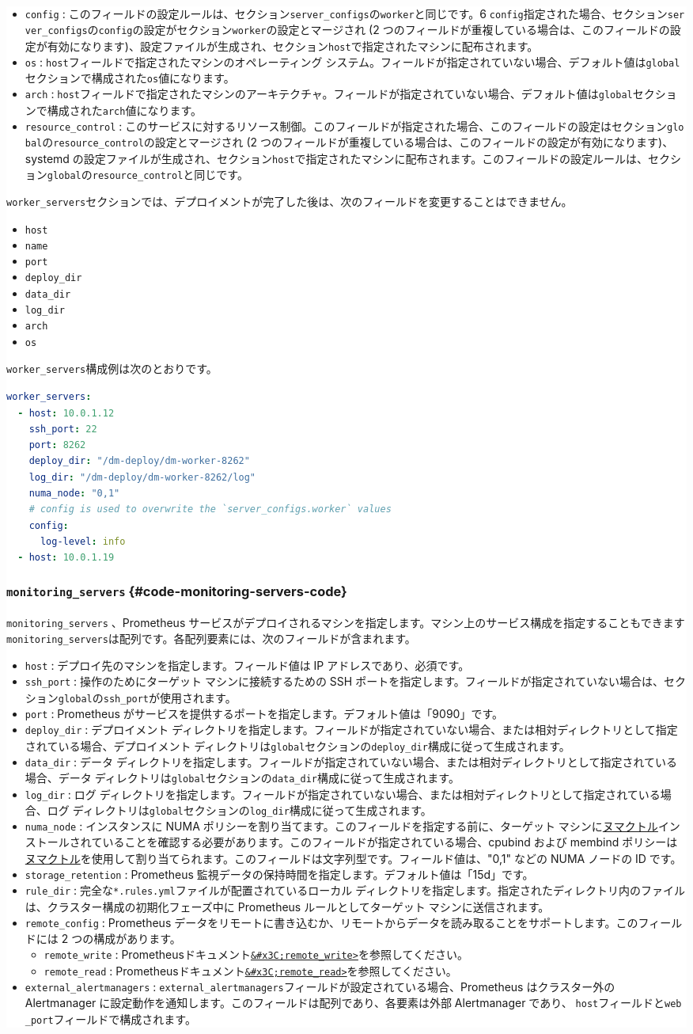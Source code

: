 -   `config` : このフィールドの設定ルールは、セクション`server_configs`の`worker`と同じです。6 `config`指定された場合、セクション`server_configs`の`config`の設定がセクション`worker`の設定とマージされ (2 つのフィールドが重複している場合は、このフィールドの設定が有効になります)、設定ファイルが生成され、セクション`host`で指定されたマシンに配布されます。
-   `os` : `host`フィールドで指定されたマシンのオペレーティング システム。フィールドが指定されていない場合、デフォルト値は`global`セクションで構成された`os`値になります。
-   `arch` : `host`フィールドで指定されたマシンのアーキテクチャ。フィールドが指定されていない場合、デフォルト値は`global`セクションで構成された`arch`値になります。
-   `resource_control` : このサービスに対するリソース制御。このフィールドが指定された場合、このフィールドの設定はセクション`global`の`resource_control`の設定とマージされ (2 つのフィールドが重複している場合は、このフィールドの設定が有効になります)、systemd の設定ファイルが生成され、セクション`host`で指定されたマシンに配布されます。このフィールドの設定ルールは、セクション`global`の`resource_control`と同じです。

`worker_servers`セクションでは、デプロイメントが完了した後は、次のフィールドを変更することはできません。

-   `host`
-   `name`
-   `port`
-   `deploy_dir`
-   `data_dir`
-   `log_dir`
-   `arch`
-   `os`

`worker_servers`構成例は次のとおりです。

```yaml
worker_servers:
  - host: 10.0.1.12
    ssh_port: 22
    port: 8262
    deploy_dir: "/dm-deploy/dm-worker-8262"
    log_dir: "/dm-deploy/dm-worker-8262/log"
    numa_node: "0,1"
    # config is used to overwrite the `server_configs.worker` values
    config:
      log-level: info
  - host: 10.0.1.19
```

### <code>monitoring_servers</code> {#code-monitoring-servers-code}

`monitoring_servers` 、Prometheus サービスがデプロイされるマシンを指定します。マシン上のサービス構成を指定することもできます`monitoring_servers`は配列です。各配列要素には、次のフィールドが含まれます。

-   `host` : デプロイ先のマシンを指定します。フィールド値は IP アドレスであり、必須です。
-   `ssh_port` : 操作のためにターゲット マシンに接続するための SSH ポートを指定します。フィールドが指定されていない場合は、セクション`global`の`ssh_port`が使用されます。
-   `port` : Prometheus がサービスを提供するポートを指定します。デフォルト値は「9090」です。
-   `deploy_dir` : デプロイメント ディレクトリを指定します。フィールドが指定されていない場合、または相対ディレクトリとして指定されている場合、デプロイメント ディレクトリは`global`セクションの`deploy_dir`構成に従って生成されます。
-   `data_dir` : データ ディレクトリを指定します。フィールドが指定されていない場合、または相対ディレクトリとして指定されている場合、データ ディレクトリは`global`セクションの`data_dir`構成に従って生成されます。
-   `log_dir` : ログ ディレクトリを指定します。フィールドが指定されていない場合、または相対ディレクトリとして指定されている場合、ログ ディレクトリは`global`セクションの`log_dir`構成に従って生成されます。
-   `numa_node` : インスタンスに NUMA ポリシーを割り当てます。このフィールドを指定する前に、ターゲット マシンに[ヌマクトル](https://linux.die.net/man/8/numactl)インストールされていることを確認する必要があります。このフィールドが指定されている場合、cpubind および membind ポリシーは[ヌマクトル](https://linux.die.net/man/8/numactl)を使用して割り当てられます。このフィールドは文字列型です。フィールド値は、&quot;0,1&quot; などの NUMA ノードの ID です。
-   `storage_retention` : Prometheus 監視データの保持時間を指定します。デフォルト値は「15d」です。
-   `rule_dir` : 完全な`*.rules.yml`ファイルが配置されているローカル ディレクトリを指定します。指定されたディレクトリ内のファイルは、クラスター構成の初期化フェーズ中に Prometheus ルールとしてターゲット マシンに送信されます。
-   `remote_config` : Prometheus データをリモートに書き込むか、リモートからデータを読み取ることをサポートします。このフィールドには 2 つの構成があります。
    -   `remote_write` : Prometheusドキュメント[`&#x3C;remote_write>`](https://prometheus.io/docs/prometheus/latest/configuration/configuration/#remote_write)を参照してください。
    -   `remote_read` : Prometheusドキュメント[`&#x3C;remote_read>`](https://prometheus.io/docs/prometheus/latest/configuration/configuration/#remote_read)を参照してください。
-   `external_alertmanagers` : `external_alertmanagers`フィールドが設定されている場合、Prometheus はクラスター外の Alertmanager に設定動作を通知します。このフィールドは配列であり、各要素は外部 Alertmanager であり、 `host`フィールドと`web_port`フィールドで構成されます。